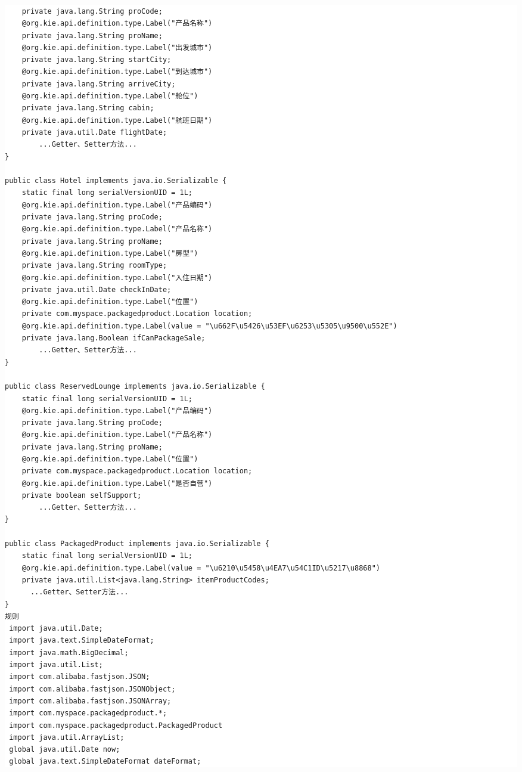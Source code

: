 ```
    private java.lang.String proCode;
    @org.kie.api.definition.type.Label("产品名称")
    private java.lang.String proName;
    @org.kie.api.definition.type.Label("出发城市")
    private java.lang.String startCity;
    @org.kie.api.definition.type.Label("到达城市")
    private java.lang.String arriveCity;
    @org.kie.api.definition.type.Label("舱位")
    private java.lang.String cabin;
    @org.kie.api.definition.type.Label("航班日期")
    private java.util.Date flightDate;
        ...Getter、Setter方法...
}

public class Hotel implements java.io.Serializable {
    static final long serialVersionUID = 1L;
    @org.kie.api.definition.type.Label("产品编码")
    private java.lang.String proCode;
    @org.kie.api.definition.type.Label("产品名称")
    private java.lang.String proName;
    @org.kie.api.definition.type.Label("房型")
    private java.lang.String roomType;
    @org.kie.api.definition.type.Label("入住日期")
    private java.util.Date checkInDate;
    @org.kie.api.definition.type.Label("位置")
    private com.myspace.packagedproduct.Location location;
    @org.kie.api.definition.type.Label(value = "\u662F\u5426\u53EF\u6253\u5305\u9500\u552E")
    private java.lang.Boolean ifCanPackageSale;
        ...Getter、Setter方法...
}

public class ReservedLounge implements java.io.Serializable {
    static final long serialVersionUID = 1L;
    @org.kie.api.definition.type.Label("产品编码")
    private java.lang.String proCode;
    @org.kie.api.definition.type.Label("产品名称")
    private java.lang.String proName;
    @org.kie.api.definition.type.Label("位置")
    private com.myspace.packagedproduct.Location location;
    @org.kie.api.definition.type.Label("是否自营")
    private boolean selfSupport;
        ...Getter、Setter方法...
}

public class PackagedProduct implements java.io.Serializable {
    static final long serialVersionUID = 1L;
    @org.kie.api.definition.type.Label(value = "\u6210\u5458\u4EA7\u54C1ID\u5217\u8868")
    private java.util.List<java.lang.String> itemProductCodes;
      ...Getter、Setter方法...
}
规则
 import java.util.Date;
 import java.text.SimpleDateFormat;
 import java.math.BigDecimal;
 import java.util.List;
 import com.alibaba.fastjson.JSON;
 import com.alibaba.fastjson.JSONObject;
 import com.alibaba.fastjson.JSONArray;
 import com.myspace.packagedproduct.*;
 import com.myspace.packagedproduct.PackagedProduct
 import java.util.ArrayList;
 global java.util.Date now;
 global java.text.SimpleDateFormat dateFormat;
```